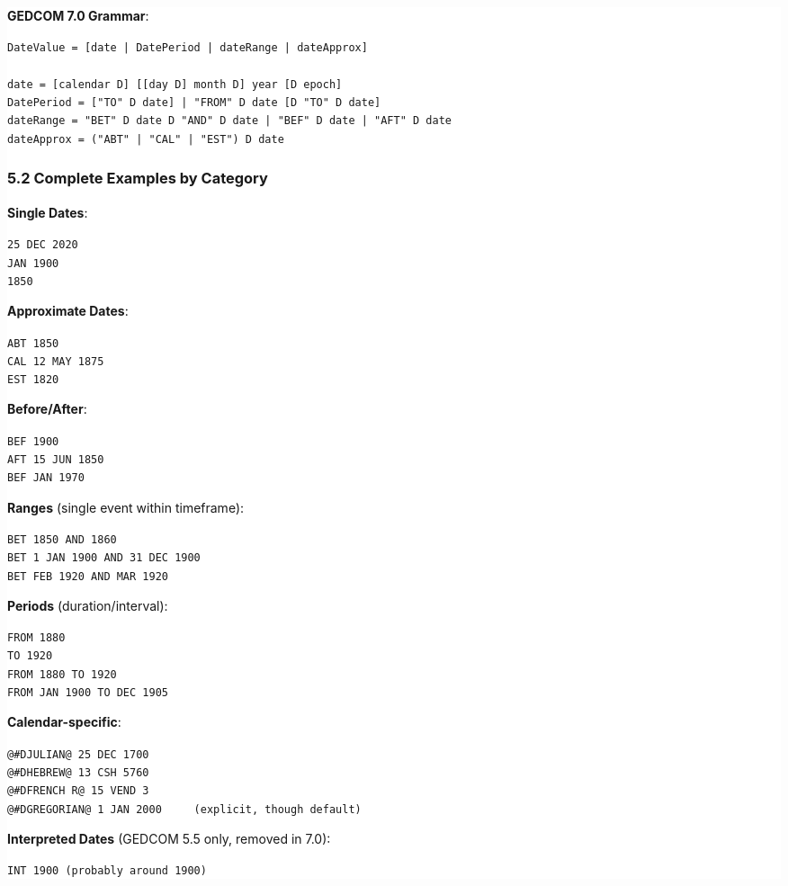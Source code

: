 **GEDCOM 7.0 Grammar**:
```
DateValue = [date | DatePeriod | dateRange | dateApprox]

date = [calendar D] [[day D] month D] year [D epoch]
DatePeriod = ["TO" D date] | "FROM" D date [D "TO" D date]
dateRange = "BET" D date D "AND" D date | "BEF" D date | "AFT" D date
dateApprox = ("ABT" | "CAL" | "EST") D date
```

### 5.2 Complete Examples by Category

**Single Dates**:
```
25 DEC 2020
JAN 1900
1850
```

**Approximate Dates**:
```
ABT 1850
CAL 12 MAY 1875
EST 1820
```

**Before/After**:
```
BEF 1900
AFT 15 JUN 1850
BEF JAN 1970
```

**Ranges** (single event within timeframe):
```
BET 1850 AND 1860
BET 1 JAN 1900 AND 31 DEC 1900
BET FEB 1920 AND MAR 1920
```

**Periods** (duration/interval):
```
FROM 1880
TO 1920
FROM 1880 TO 1920
FROM JAN 1900 TO DEC 1905
```

**Calendar-specific**:
```
@#DJULIAN@ 25 DEC 1700
@#DHEBREW@ 13 CSH 5760
@#DFRENCH R@ 15 VEND 3
@#DGREGORIAN@ 1 JAN 2000     (explicit, though default)
```

**Interpreted Dates** (GEDCOM 5.5 only, removed in 7.0):
```
INT 1900 (probably around 1900)
```
